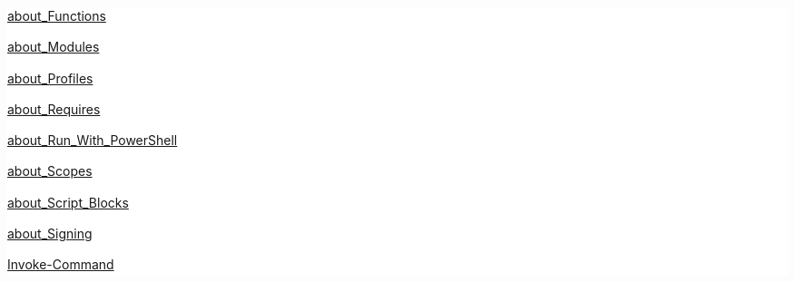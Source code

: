 [about_Functions](about_Functions.md)

[about_Modules](about_Modules.md)

[about_Profiles](about_Profiles.md)

[about_Requires](about_Requires.md)

[about_Run_With_PowerShell](about_Run_With_PowerShell.md)

[about_Scopes](about_Scopes.md)

[about_Script_Blocks](about_Script_Blocks.md)

[about_Signing](about_Signing.md)

[Invoke-Command](../Invoke-Command.md)
